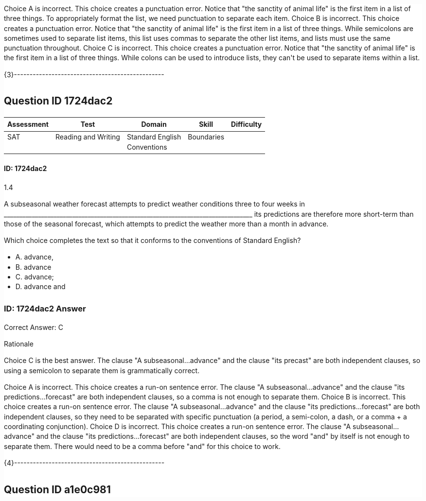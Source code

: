Choice A is incorrect. This choice creates a punctuation error. Notice that "the sanctity of animal life" is the first item in a list of three things. To appropriately format the list, we need punctuation to separate each item. Choice B is incorrect. This choice creates a punctuation error. Notice that "the sanctity of animal life" is the first item in a list of three things. While semicolons are sometimes used to separate list items, this list uses commas to separate the other list items, and lists must use the same punctuation throughout. Choice C is incorrect. This choice creates a punctuation error. Notice that "the sanctity of animal life" is the first item in a list of three things. While colons can be used to introduce lists, they can't be used to separate items within a list.

{3}------------------------------------------------

## Question ID 1724dac2

| Assessment | Test                | Domain                          | Skill      | Difficulty |
|------------|---------------------|---------------------------------|------------|------------|
| SAT        | Reading and Writing | Standard English<br>Conventions | Boundaries |            |

#### ID: 1724dac2

1.4

A subseasonal weather forecast attempts to predict weather conditions three to four weeks in ________________________________________________________________________________ its predictions are therefore more short-term than those of the seasonal forecast, which attempts to predict the weather more than a month in advance.

Which choice completes the text so that it conforms to the conventions of Standard English?

- A. advance,
- B. advance
- C. advance;
- D. advance and

### ID: 1724dac2 Answer

Correct Answer: C

Rationale

Choice C is the best answer. The clause "A subseasonal...advance" and the clause "its precast" are both independent clauses, so using a semicolon to separate them is grammatically correct.

Choice A is incorrect. This choice creates a run-on sentence error. The clause "A subseasonal…advance" and the clause "its predictions…forecast" are both independent clauses, so a comma is not enough to separate them. Choice B is incorrect. This choice creates a run-on sentence error. The clause "A subseasonal…advance" and the clause "its predictions...forecast" are both independent clauses, so they need to be separated with specific punctuation (a period, a semi-colon, a dash, or a comma + a coordinating conjunction). Choice D is incorrect. This choice creates a run-on sentence error. The clause "A subseasonal…advance" and the clause "its predictions…forecast" are both independent clauses, so the word "and" by itself is not enough to separate them. There would need to be a comma before "and" for this choice to work.

{4}------------------------------------------------

## Question ID a1e0c981
